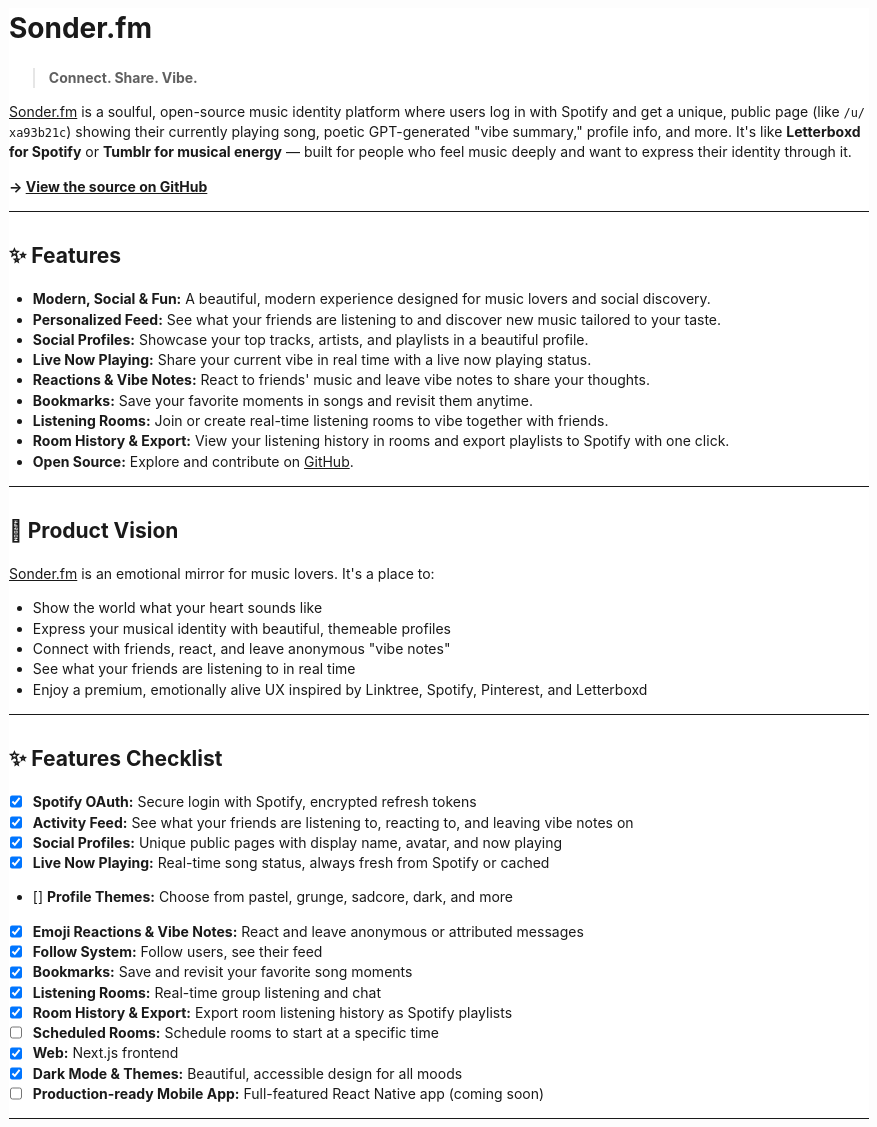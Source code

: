 # Sonder.fm

> **Connect. Share. Vibe.**

[Sonder.fm](https://sonder-fm.vercel.app/) is a soulful, open-source music identity platform where users log in with Spotify and get a unique, public page (like `/u/xa93b21c`) showing their currently playing song, poetic GPT-generated "vibe summary," profile info, and more. It's like **Letterboxd for Spotify** or **Tumblr for musical energy** — built for people who feel music deeply and want to express their identity through it.

**→ [View the source on GitHub](https://github.com/saalikmubeen/sonder.fm)**

---

## ✨ Features

- **Modern, Social & Fun:** A beautiful, modern experience designed for music lovers and social discovery.
- **Personalized Feed:** See what your friends are listening to and discover new music tailored to your taste.
- **Social Profiles:** Showcase your top tracks, artists, and playlists in a beautiful profile.
- **Live Now Playing:** Share your current vibe in real time with a live now playing status.
- **Reactions & Vibe Notes:** React to friends' music and leave vibe notes to share your thoughts.
- **Bookmarks:** Save your favorite moments in songs and revisit them anytime.
- **Listening Rooms:** Join or create real-time listening rooms to vibe together with friends.
- **Room History & Export:** View your listening history in rooms and export playlists to Spotify with one click.
- **Open Source:** Explore and contribute on [GitHub](https://github.com/saalikmubeen/sonder.fm).

---

## 🎯 Product Vision

[Sonder.fm](https://sonder-fm.vercel.app/) is an emotional mirror for music lovers. It's a place to:

- Show the world what your heart sounds like
- Express your musical identity with beautiful, themeable profiles
- Connect with friends, react, and leave anonymous "vibe notes"
- See what your friends are listening to in real time
- Enjoy a premium, emotionally alive UX inspired by Linktree, Spotify, Pinterest, and Letterboxd

---

## ✨ Features Checklist

- [x] **Spotify OAuth:** Secure login with Spotify, encrypted refresh tokens
- [x] **Activity Feed:** See what your friends are listening to, reacting to, and leaving vibe notes on
- [x] **Social Profiles:** Unique public pages with display name, avatar, and now playing
- [x] **Live Now Playing:** Real-time song status, always fresh from Spotify or cached
- [] **Profile Themes:** Choose from pastel, grunge, sadcore, dark, and more
- [x] **Emoji Reactions & Vibe Notes:** React and leave anonymous or attributed messages
- [x] **Follow System:** Follow users, see their feed
- [x] **Bookmarks:** Save and revisit your favorite song moments
- [x] **Listening Rooms:** Real-time group listening and chat
- [x] **Room History & Export:** Export room listening history as Spotify playlists
- [ ] **Scheduled Rooms:** Schedule rooms to start at a specific time
- [x] **Web:** Next.js frontend
- [x] **Dark Mode & Themes:** Beautiful, accessible design for all moods
- [ ] **Production-ready Mobile App:** Full-featured React Native app (coming soon)

---